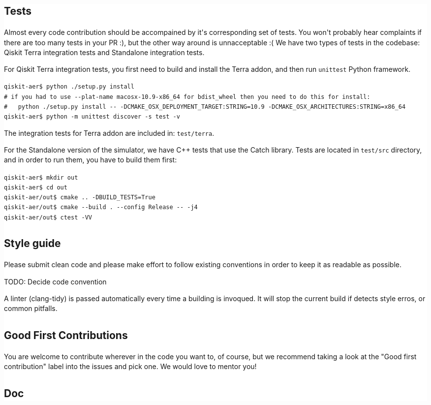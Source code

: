 


## Tests

Almost every code contribution should be accompained by it's corresponding set of tests.
You won't probably hear complaints if there are too many tests in your PR :), but the other
way around is unnacceptable :(
We have two types of tests in the codebase: Qiskit Terra integration tests and Standalone integration tests.

For Qiskit Terra integration tests, you first need to build and install the Terra addon,
and then run `unittest` Python framework.

```
qiskit-aer$ python ./setup.py install
# if you had to use --plat-name macosx-10.9-x86_64 for bdist_wheel then you need to do this for install:
#   python ./setup.py install -- -DCMAKE_OSX_DEPLOYMENT_TARGET:STRING=10.9 -DCMAKE_OSX_ARCHITECTURES:STRING=x86_64
qiskit-aer$ python -m unittest discover -s test -v
```

The integration tests for Terra addon are included in: `test/terra`.


For the Standalone version of the simulator, we have C++ tests that use the Catch library.
Tests are located in `test/src` directory, and in order to run them, you have to build them first:

```
qiskit-aer$ mkdir out
qiskit-aer$ cd out
qiskit-aer/out$ cmake .. -DBUILD_TESTS=True
qiskit-aer/out$ cmake --build . --config Release -- -j4
qiskit-aer/out$ ctest -VV
```

## Style guide


Please submit clean code and please make effort to follow existing conventions
in order to keep it as readable as possible.

TODO: Decide code convention

A linter (clang-tidy) is passed automatically every time a building is
invoqued. It will stop the current build if detects style erros, or common pitfalls.


## Good First Contributions

You are welcome to contribute wherever in the code you want to, of course, but
we recommend taking a look at the "Good first contribution" label into the
issues and pick one. We would love to mentor you!

## Doc
